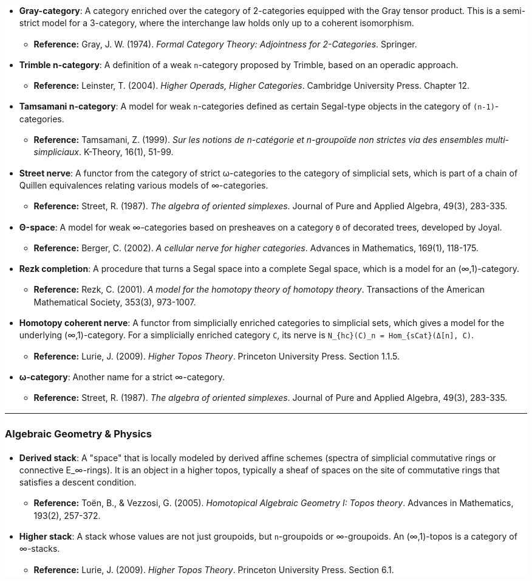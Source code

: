 *   **Gray-category**: A category enriched over the category of 2-categories equipped with the Gray tensor product. This is a semi-strict model for a 3-category, where the interchange law holds only up to a coherent isomorphism.
    *   **Reference:** Gray, J. W. (1974). *Formal Category Theory: Adjointness for 2-Categories*. Springer.

*   **Trimble n-category**: A definition of a weak `n`-category proposed by Trimble, based on an operadic approach.
    *   **Reference:** Leinster, T. (2004). *Higher Operads, Higher Categories*. Cambridge University Press. Chapter 12.

*   **Tamsamani n-category**: A model for weak `n`-categories defined as certain Segal-type objects in the category of `(n-1)`-categories.
    *   **Reference:** Tamsamani, Z. (1999). *Sur les notions de n-catégorie et n-groupoïde non strictes via des ensembles multi-simpliciaux*. K-Theory, 16(1), 51-99.

*   **Street nerve**: A functor from the category of strict ω-categories to the category of simplicial sets, which is part of a chain of Quillen equivalences relating various models of ∞-categories.
    *   **Reference:** Street, R. (1987). *The algebra of oriented simplexes*. Journal of Pure and Applied Algebra, 49(3), 283-335.

*   **Θ-space**: A model for weak ∞-categories based on presheaves on a category `Θ` of decorated trees, developed by Joyal.
    *   **Reference:** Berger, C. (2002). *A cellular nerve for higher categories*. Advances in Mathematics, 169(1), 118-175.

*   **Rezk completion**: A procedure that turns a Segal space into a complete Segal space, which is a model for an (∞,1)-category.
    *   **Reference:** Rezk, C. (2001). *A model for the homotopy theory of homotopy theory*. Transactions of the American Mathematical Society, 353(3), 973-1007.

*   **Homotopy coherent nerve**: A functor from simplicially enriched categories to simplicial sets, which gives a model for the underlying (∞,1)-category. For a simplicially enriched category `C`, its nerve is `N_{hc}(C)_n = Hom_{sCat}(Δ[n], C)`.
    *   **Reference:** Lurie, J. (2009). *Higher Topos Theory*. Princeton University Press. Section 1.1.5.

*   **ω-category**: Another name for a strict ∞-category.
    *   **Reference:** Street, R. (1987). *The algebra of oriented simplexes*. Journal of Pure and Applied Algebra, 49(3), 283-335.

---

### Algebraic Geometry & Physics

*   **Derived stack**: A "space" that is locally modeled by derived affine schemes (spectra of simplicial commutative rings or connective E_∞-rings). It is an object in a higher topos, typically a sheaf of spaces on the site of commutative rings that satisfies a descent condition.
    *   **Reference:** Toën, B., & Vezzosi, G. (2005). *Homotopical Algebraic Geometry I: Topos theory*. Advances in Mathematics, 193(2), 257-372.

*   **Higher stack**: A stack whose values are not just groupoids, but `n`-groupoids or ∞-groupoids. An (∞,1)-topos is a category of ∞-stacks.
    *   **Reference:** Lurie, J. (2009). *Higher Topos Theory*. Princeton University Press. Section 6.1.
